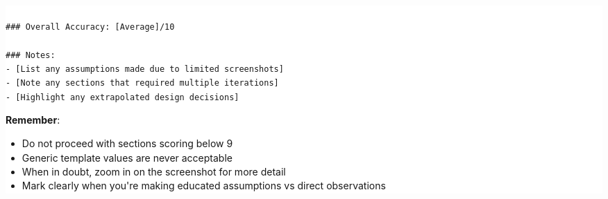 ```

### Overall Accuracy: [Average]/10

### Notes:
- [List any assumptions made due to limited screenshots]
- [Note any sections that required multiple iterations]
- [Highlight any extrapolated design decisions]
```

**Remember**: 
- Do not proceed with sections scoring below 9
- Generic template values are never acceptable
- When in doubt, zoom in on the screenshot for more detail
- Mark clearly when you're making educated assumptions vs direct observations
</verification>

